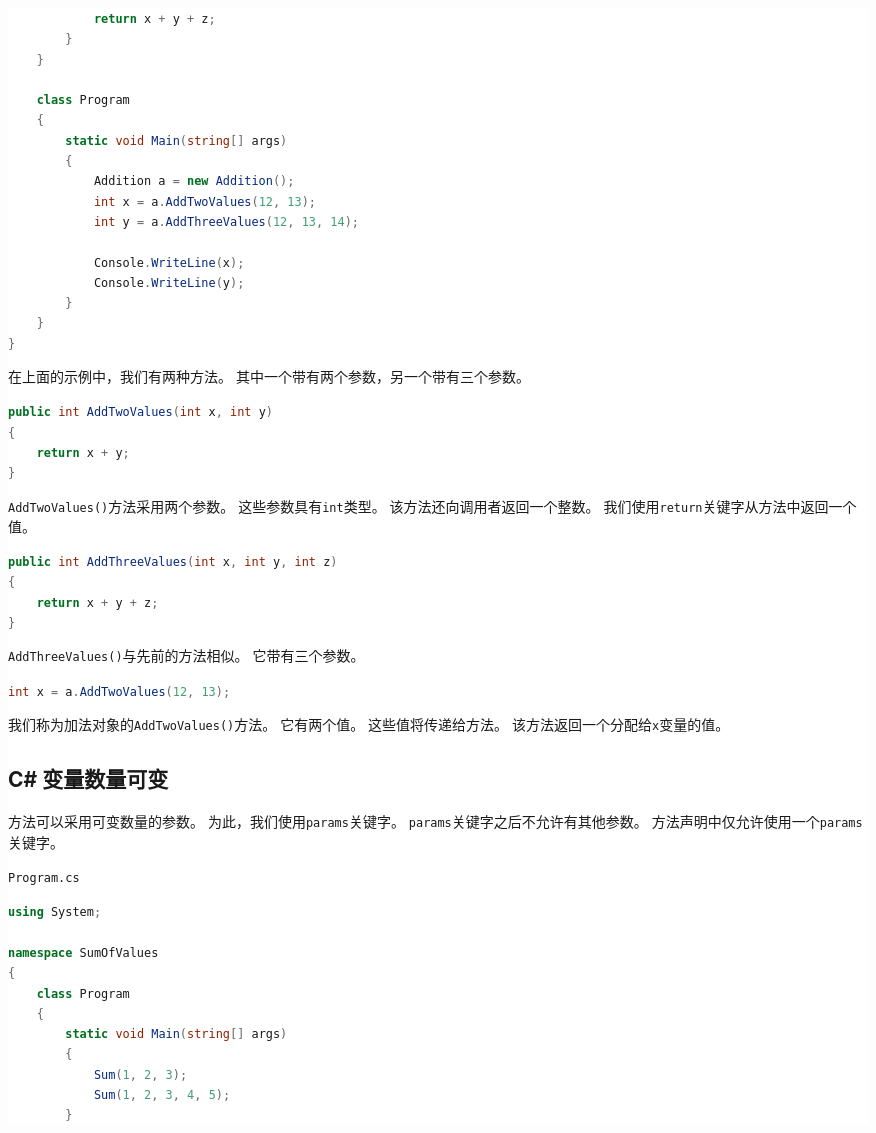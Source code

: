 ```cs
            return x + y + z;
        }
    }

    class Program
    {
        static void Main(string[] args)
        {
            Addition a = new Addition();
            int x = a.AddTwoValues(12, 13);
            int y = a.AddThreeValues(12, 13, 14);

            Console.WriteLine(x);
            Console.WriteLine(y);
        }
    }
}

```

在上面的示例中，我们有两种方法。 其中一个带有两个参数，另一个带有三个参数。

```cs
public int AddTwoValues(int x, int y)
{
    return x + y;
}

```

`AddTwoValues()`方法采用两个参数。 这些参数具有`int`类型。 该方法还向调用者返回一个整数。 我们使用`return`关键字从方法中返回一个值。

```cs
public int AddThreeValues(int x, int y, int z)
{
    return x + y + z;
}

```

`AddThreeValues()`与先前的方法相似。 它带有三个参数。

```cs
int x = a.AddTwoValues(12, 13);

```

我们称为加法对象的`AddTwoValues()`方法。 它有两个值。 这些值将传递给方法。 该方法返回一个分配给`x`变量的值。

## C# 变量数量可变

方法可以采用可变数量的参数。 为此，我们使用`params`关键字。 `params`关键字之后不允许有其他参数。 方法声明中仅允许使用一个`params`关键字。

`Program.cs`

```cs
using System;

namespace SumOfValues
{
    class Program
    {
        static void Main(string[] args)
        {
            Sum(1, 2, 3);
            Sum(1, 2, 3, 4, 5);
        }

```